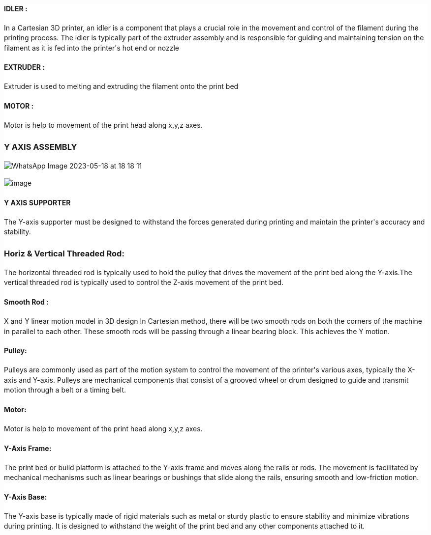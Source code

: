  #### IDLER :

In a Cartesian 3D printer, an idler is a component that plays a crucial role in the movement and control of the filament during the printing process. The idler is typically part of the extruder assembly and is responsible for guiding and maintaining tension on the filament as it is fed into the printer's hot end or nozzle

 #### EXTRUDER :

 Extruder is used to melting and extruding the filament onto the print bed

 #### MOTOR :

 Motor is help to movement of the print head along x,y,z axes.

 ### Y AXIS ASSEMBLY

![WhatsApp Image 2023-05-18 at 18 18 11](https://github.com/22003264/Ex.-No.-3---SIMULATION-OF-CARTESIAN-3D-PRINTER-MACHINE/assets/119389139/9877b16c-4a9c-4dd0-b5c4-58baf681f888)

![image](https://github.com/Sellakumar1987/Ex.-No.-3---SIMULATION-OF-CARTESIAN-3D-PRINTER-MACHINE/assets/113594316/e00b82b4-9aff-400f-9c57-288254dc3cd2)
#### Y AXIS SUPPORTER

The Y-axis supporter must be designed to withstand the forces generated during printing and maintain the printer's accuracy and stability.

### Horiz & Vertical Threaded Rod:

The horizontal threaded rod is typically used to hold the pulley that drives the movement of the print bed along the Y-axis.The vertical threaded rod is typically used to control the Z-axis movement of the print bed.

#### Smooth Rod :

X and Y linear motion model in 3D design In Cartesian method, there will be two smooth rods on both the corners of the machine in parallel to each other. These smooth rods will be passing through a linear bearing block. This achieves the Y motion. 

#### Pulley: 
Pulleys are commonly used as part of the motion system to control the movement of the printer's various axes, typically the X-axis and Y-axis. Pulleys are mechanical components that consist of a grooved wheel or drum designed to guide and transmit motion through a belt or a timing belt.

#### Motor:

Motor is help to movement of the print head along x,y,z axes.

#### Y-Axis Frame:
The print bed or build platform is attached to the Y-axis frame and moves along the rails or rods. The movement is facilitated by mechanical mechanisms such as linear bearings or bushings that slide along the rails, ensuring smooth and low-friction motion.

#### Y-Axis Base: 
The Y-axis base is typically made of rigid materials such as metal or sturdy plastic to ensure stability and minimize vibrations during printing. It is designed to withstand the weight of the print bed and any other components attached to it.
